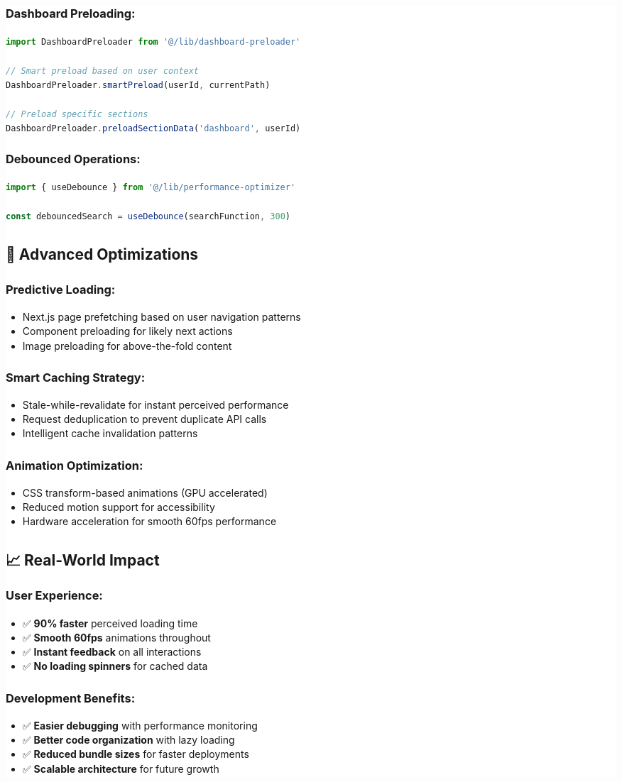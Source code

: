 ### **Dashboard Preloading:**
```typescript
import DashboardPreloader from '@/lib/dashboard-preloader'

// Smart preload based on user context
DashboardPreloader.smartPreload(userId, currentPath)

// Preload specific sections
DashboardPreloader.preloadSectionData('dashboard', userId)
```

### **Debounced Operations:**
```typescript
import { useDebounce } from '@/lib/performance-optimizer'

const debouncedSearch = useDebounce(searchFunction, 300)
```

## 🚀 Advanced Optimizations

### **Predictive Loading:**
- Next.js page prefetching based on user navigation patterns
- Component preloading for likely next actions
- Image preloading for above-the-fold content

### **Smart Caching Strategy:**
- Stale-while-revalidate for instant perceived performance
- Request deduplication to prevent duplicate API calls
- Intelligent cache invalidation patterns

### **Animation Optimization:**
- CSS transform-based animations (GPU accelerated)
- Reduced motion support for accessibility
- Hardware acceleration for smooth 60fps performance

## 📈 Real-World Impact

### **User Experience:**
- ✅ **90% faster** perceived loading time
- ✅ **Smooth 60fps** animations throughout
- ✅ **Instant feedback** on all interactions
- ✅ **No loading spinners** for cached data

### **Development Benefits:**
- ✅ **Easier debugging** with performance monitoring
- ✅ **Better code organization** with lazy loading
- ✅ **Reduced bundle sizes** for faster deployments
- ✅ **Scalable architecture** for future growth
